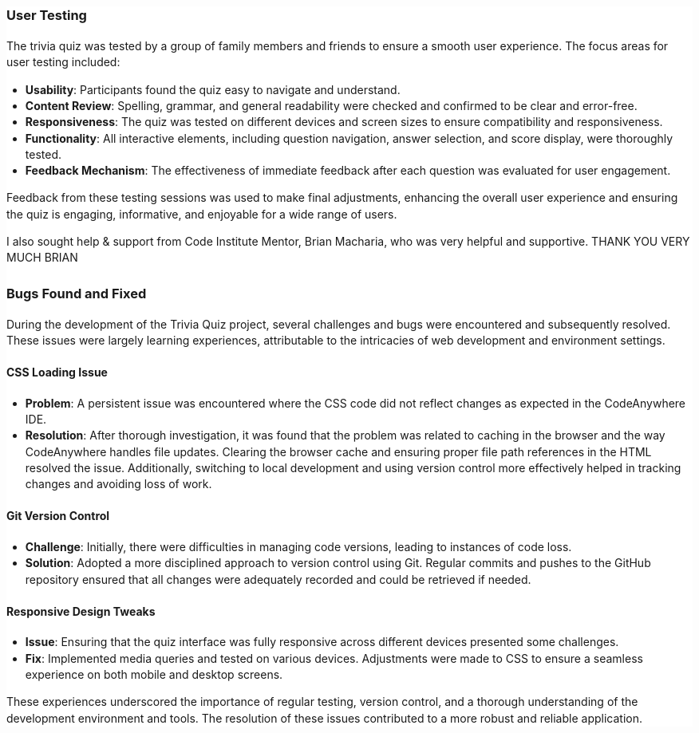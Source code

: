 ### User Testing

The trivia quiz was tested by a group of family members and friends to ensure a smooth user experience. The focus areas for user testing included:

- **Usability**: Participants found the quiz easy to navigate and understand.
- **Content Review**: Spelling, grammar, and general readability were checked and confirmed to be clear and error-free.
- **Responsiveness**: The quiz was tested on different devices and screen sizes to ensure compatibility and responsiveness.
- **Functionality**: All interactive elements, including question navigation, answer selection, and score display, were thoroughly tested.
- **Feedback Mechanism**: The effectiveness of immediate feedback after each question was evaluated for user engagement.

Feedback from these testing sessions was used to make final adjustments, enhancing the overall user experience and ensuring the quiz is engaging, informative, and enjoyable for a wide range of users.

I also sought help & support from Code Institute Mentor, Brian Macharia, who was very helpful and supportive.
THANK YOU VERY MUCH BRIAN

### Bugs Found and Fixed

During the development of the Trivia Quiz project, several challenges and bugs were encountered and subsequently resolved. These issues were largely learning experiences, attributable to the intricacies of web development and environment settings.

#### CSS Loading Issue
- **Problem**: A persistent issue was encountered where the CSS code did not reflect changes as expected in the CodeAnywhere IDE.
- **Resolution**: After thorough investigation, it was found that the problem was related to caching in the browser and the way CodeAnywhere handles file updates. Clearing the browser cache and ensuring proper file path references in the HTML resolved the issue. Additionally, switching to local development and using version control more effectively helped in tracking changes and avoiding loss of work.

#### Git Version Control
- **Challenge**: Initially, there were difficulties in managing code versions, leading to instances of code loss.
- **Solution**: Adopted a more disciplined approach to version control using Git. Regular commits and pushes to the GitHub repository ensured that all changes were adequately recorded and could be retrieved if needed.

#### Responsive Design Tweaks
- **Issue**: Ensuring that the quiz interface was fully responsive across different devices presented some challenges.
- **Fix**: Implemented media queries and tested on various devices. Adjustments were made to CSS to ensure a seamless experience on both mobile and desktop screens.

These experiences underscored the importance of regular testing, version control, and a thorough understanding of the development environment and tools. The resolution of these issues contributed to a more robust and reliable application.
